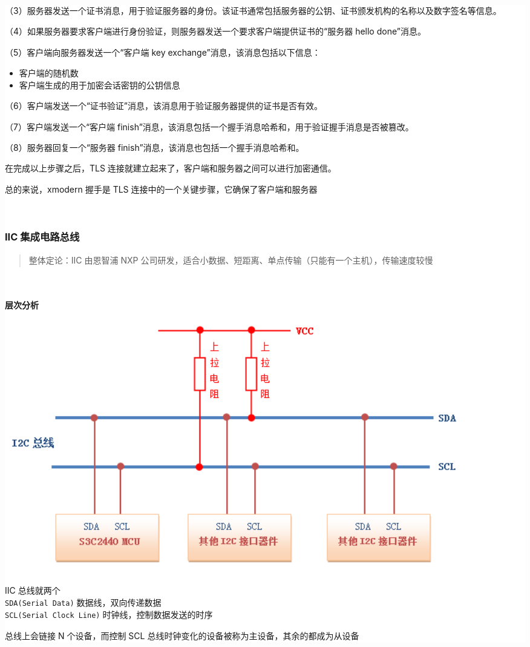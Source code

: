 （3）服务器发送一个证书消息，用于验证服务器的身份。该证书通常包括服务器的公钥、证书颁发机构的名称以及数字签名等信息。

（4）如果服务器要求客户端进行身份验证，则服务器发送一个要求客户端提供证书的“服务器 hello done”消息。

（5）客户端向服务器发送一个“客户端 key exchange”消息，该消息包括以下信息：

- 客户端的随机数
- 客户端生成的用于加密会话密钥的公钥信息

（6）客户端发送一个“证书验证”消息，该消息用于验证服务器提供的证书是否有效。

（7）客户端发送一个“客户端 finish”消息，该消息包括一个握手消息哈希和，用于验证握手消息是否被篡改。

（8）服务器回复一个“服务器 finish”消息，该消息也包括一个握手消息哈希和。

在完成以上步骤之后，TLS 连接就建立起来了，客户端和服务器之间可以进行加密通信。

总的来说，xmodern 握手是 TLS 连接中的一个关键步骤，它确保了客户端和服务器

<br>

### IIC 集成电路总线

> 整体定论：IIC 由恩智浦 NXP 公司研发，适合小数据、短距离、单点传输（只能有一个主机），传输速度较慢

<br>

#### 层次分析

![](./image/serial/s1.png)

IIC 总线就两个  
`SDA(Serial Data)` 数据线，双向传递数据  
`SCL(Serial Clock Line)` 时钟线，控制数据发送的时序

总线上会链接 N 个设备，而控制 SCL 总线时钟变化的设备被称为主设备，其余的都成为从设备
